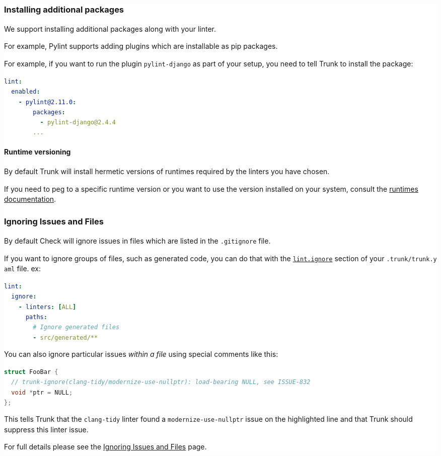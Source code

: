 ### Installing additional packages

We support installing additional packages along with your linter.

For example, Pylint supports adding plugins which are installable as pip packages.

For example, if you want to run the plugin `pylint-django` as part of your setup, you need to tell Trunk to install the package:

```yaml
lint:
  enabled:
    - pylint@2.11.0:
        packages:
          - pylint-django@2.4.4
        ...
```

#### Runtime versioning

By default Trunk will install hermetic versions of runtimes required by the linters you have chosen.

If you need to peg to a specific runtime version or you want to use the version installed on your system, consult the [runtimes documentation](https://docs.trunk.io/check/reference/trunk-yaml#runtimes).

### Ignoring Issues and Files

By default Check will ignore issues in files which are listed in the `.gitignore` file.

If you want to ignore groups of files, such as generated code, you can do that with the [`lint.ignore`](#ignoring-issues-and-files) section of your `.trunk/trunk.yaml` file. ex:

```yaml
lint:
  ignore:
    - linters: [ALL]
      paths:
        # Ignore generated files
        - src/generated/**
```

You can also ignore particular issues _within a file_ using special comments like this:

```cpp
struct FooBar {
  // trunk-ignore(clang-tidy/modernize-use-nullptr): load-bearing NULL, see ISSUE-832
  void *ptr = NULL;
};
```

This tells Trunk that the `clang-tidy` linter found a `modernize-use-nullptr` issue on the highlighted line and that Trunk should suppress this linter issue.

For full details please see the [Ignoring Issues and Files](https://docs.trunk.io/check/configuration/ignoring-issues) page.
